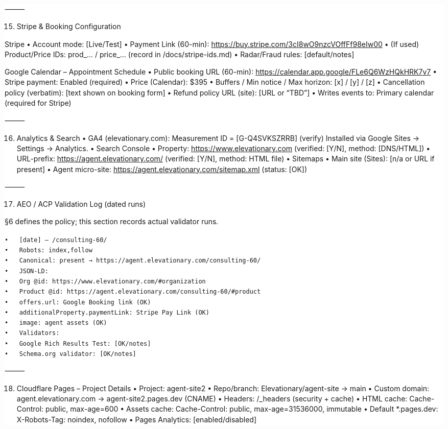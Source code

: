 ⸻

15) Stripe & Booking Configuration

Stripe
	•	Account mode: [Live/Test]
	•	Payment Link (60-min): https://buy.stripe.com/3cI8wO9nzcVOffFf98eIw00
	•	(If used) Product/Price IDs: prod_… / price_… (record in /docs/stripe-ids.md)
	•	Radar/Fraud rules: [default/notes]

Google Calendar – Appointment Schedule
	•	Public booking URL (60-min): https://calendar.app.google/FLe6Q6WzHQkHRK7v7
	•	Stripe payment: Enabled (required)
	•	Price (Calendar): $395
	•	Buffers / Min notice / Max horizon: [x] / [y] / [z]
	•	Cancellation policy (verbatim): [text shown on booking form]
	•	Refund policy URL (site): [URL or “TBD”]
	•	Writes events to: Primary calendar (required for Stripe)

⸻

16) Analytics & Search
	•	GA4 (elevationary.com): Measurement ID = [G-Q4SVKSZRRB] (verify)
Installed via Google Sites → Settings → Analytics.
	•	Search Console
	•	Property: https://www.elevationary.com (verified: [Y/N], method: [DNS/HTML])
	•	URL-prefix: https://agent.elevationary.com/ (verified: [Y/N], method: HTML file)
	•	Sitemaps
	•	Main site (Sites): [n/a or URL if present]
	•	Agent micro-site: https://agent.elevationary.com/sitemap.xml (status: [OK])

⸻

17) AEO / ACP Validation Log (dated runs)

§6 defines the policy; this section records actual validator runs.

	•	[date] – /consulting-60/
	•	Robots: index,follow
	•	Canonical: present → https://agent.elevationary.com/consulting-60/
	•	JSON-LD:
	•	Org @id: https://www.elevationary.com/#organization
	•	Product @id: https://agent.elevationary.com/consulting-60/#product
	•	offers.url: Google Booking link (OK)
	•	additionalProperty.paymentLink: Stripe Pay Link (OK)
	•	image: agent assets (OK)
	•	Validators:
	•	Google Rich Results Test: [OK/notes]
	•	Schema.org validator: [OK/notes]

⸻

18) Cloudflare Pages – Project Details
	•	Project: agent-site2
	•	Repo/branch: Elevationary/agent-site → main
	•	Custom domain: agent.elevationary.com → agent-site2.pages.dev (CNAME)
	•	Headers: /_headers (security + cache)
	•	HTML cache: Cache-Control: public, max-age=600
	•	Assets cache: Cache-Control: public, max-age=31536000, immutable
	•	Default *.pages.dev: X-Robots-Tag: noindex, nofollow
	•	Pages Analytics: [enabled/disabled]
